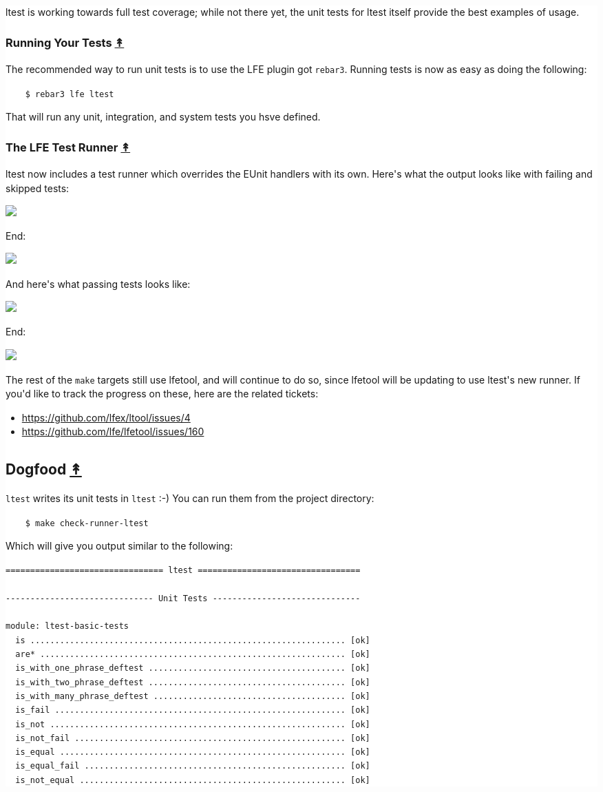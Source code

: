 ltest is working towards full test coverage; while not there yet, the unit
tests for ltest itself provide the best examples of usage.


### Running Your Tests [&#x219F;](#contents)

The recommended way to run unit tests is to use the LFE plugin got `rebar3`.
Running tests is now as easy as doing the following:

```bash
    $ rebar3 lfe ltest
```

That will run any unit, integration, and system tests you hsve defined.


### The LFE Test Runner [&#x219F;](#contents)

ltest now includes a test runner which overrides the EUnit handlers with its
own. Here's what the output looks like with failing and skipped tests:

<img src="priv/images/screen-2-1.png"/>

End:

<img src="priv/images/screen-2-2.png"/>

And here's what passing tests looks like:

<img src="priv/images/screen-1-1.png"/>

End:

<img src="priv/images/screen-1-2.png"/>

The rest of the `make` targets still use lfetool, and will continue to do
so, since lfetool will be updating to use ltest's new runner. If you'd like
to track the progress on these, here are the related tickets:
 * https://github.com/lfex/ltool/issues/4
 * https://github.com/lfe/lfetool/issues/160


## Dogfood [&#x219F;](#contents)

`ltest` writes its unit tests in `ltest` :-) You can run them from the
project directory:

```bash
    $ make check-runner-ltest
```

Which will give you output similar to the following:

```
================================ ltest =================================

------------------------------ Unit Tests ------------------------------

module: ltest-basic-tests
  is ................................................................ [ok]
  are* .............................................................. [ok]
  is_with_one_phrase_deftest ........................................ [ok]
  is_with_two_phrase_deftest ........................................ [ok]
  is_with_many_phrase_deftest ....................................... [ok]
  is_fail ........................................................... [ok]
  is_not ............................................................ [ok]
  is_not_fail ....................................................... [ok]
  is_equal .......................................................... [ok]
  is_equal_fail ..................................................... [ok]
  is_not_equal ...................................................... [ok]
```

[ltest-logo]: priv/images/ltest-logo-small.png
[ltest-logo-large]: priv/images/ltest-logo-large.png
[lr3-logo]: priv/images/logo.png
[org]: https://github.com/lfe-rebar3
[github]: https://github.com/lfex/ltest
[gitlab]: https://gitlab.com/lfex/ltest
[gh-actions-badge]: https://github.com/lfex/ltest/workflows/ci%2Fcd/badge.svg
[gh-actions]: https://github.com/lfex/ltest/actions
[lfe]: https://github.com/rvirding/lfe
[lfe badge]: https://img.shields.io/badge/lfe-1.3.0-blue.svg
[erlang badge]: https://img.shields.io/badge/erlang-17.5%20to%2022.0-blue.svg
[versions]: https://github.com/lfex/ltest/blob/master/.travis.yml
[github tags]: https://github.com/lfex/ltest/tags
[github tags badge]: https://img.shields.io/github/tag/lfex/ltest.svg
[github downloads]: https://img.shields.io/github/downloads/atom/atom/total.svg
[hex badge]: https://img.shields.io/hexpm/v/ltest.svg?maxAge=2592000
[hex package]: https://hex.pm/packages/ltest
[hex downloads]: https://img.shields.io/hexpm/dt/ltest.svg